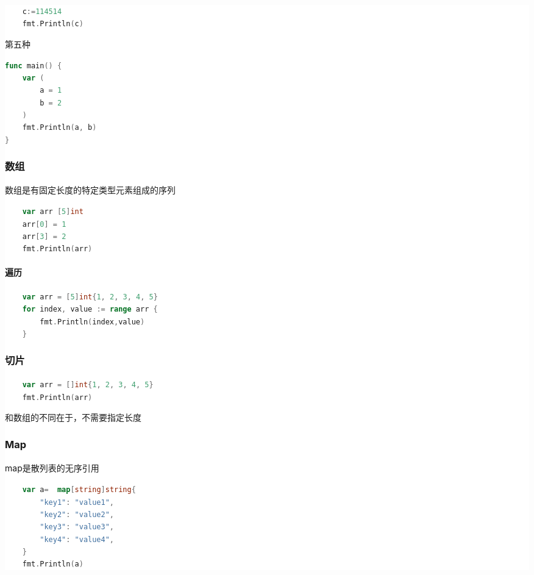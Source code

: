 ```go
	c:=114514
	fmt.Println(c)
```

第五种

```go
func main() {
	var (
		a = 1
		b = 2
	)
	fmt.Println(a, b)
}
```

### 数组

数组是有固定长度的特定类型元素组成的序列

```go
	var arr [5]int
	arr[0] = 1
	arr[3] = 2
	fmt.Println(arr)
```

#### 遍历

```go
	var arr = [5]int{1, 2, 3, 4, 5}
	for index, value := range arr {
		fmt.Println(index,value)
	}
```

### 切片

```go
	var arr = []int{1, 2, 3, 4, 5}
	fmt.Println(arr)
```

和数组的不同在于，不需要指定长度

### Map

map是散列表的无序引用

```go
	var a=  map[string]string{
		"key1": "value1",
		"key2": "value2",
		"key3": "value3",
		"key4": "value4",
	}
	fmt.Println(a)
```


[下载链接]: https://www.mongodb.com/try/download/community